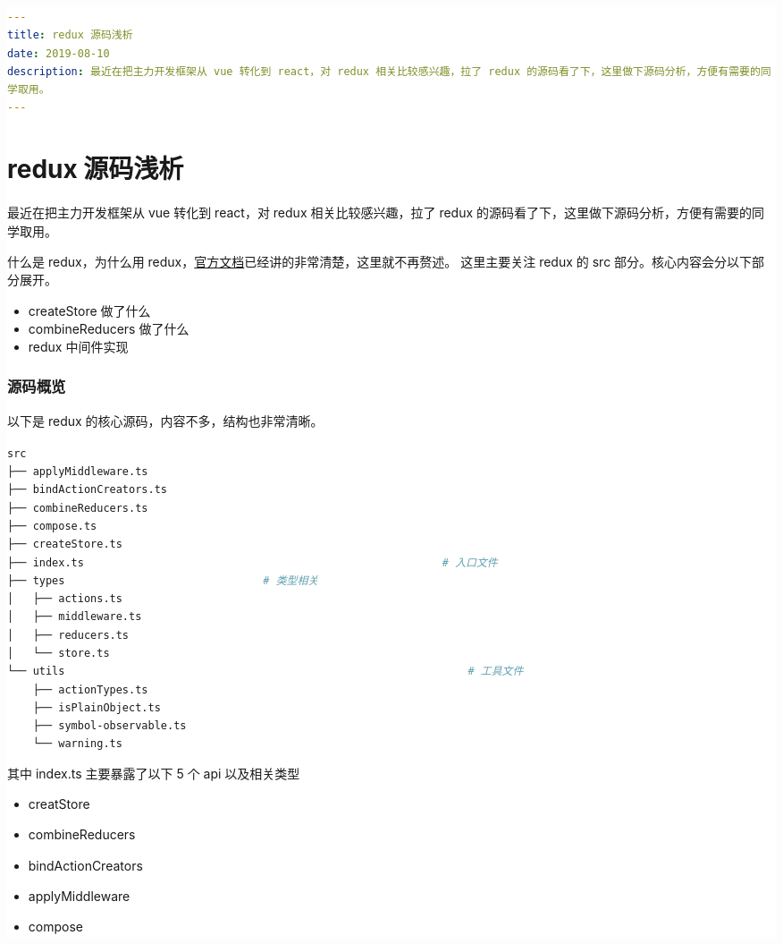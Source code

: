 ```yaml
---
title: redux 源码浅析
date: 2019-08-10
description: 最近在把主力开发框架从 vue 转化到 react，对 redux 相关比较感兴趣，拉了 redux 的源码看了下，这里做下源码分析，方便有需要的同学取用。
---
```


# redux 源码浅析

最近在把主力开发框架从 vue 转化到 react，对 redux 相关比较感兴趣，拉了 redux 的源码看了下，这里做下源码分析，方便有需要的同学取用。

什么是 redux，为什么用 redux，[官方文档](https://redux.js.org/)已经讲的非常清楚，这里就不再赘述。 这里主要关注 redux 的 src 部分。核心内容会分以下部分展开。

- createStore 做了什么
- combineReducers 做了什么
- redux 中间件实现

### 源码概览

以下是 redux 的核心源码，内容不多，结构也非常清晰。

```bash
src
├── applyMiddleware.ts
├── bindActionCreators.ts
├── combineReducers.ts
├── compose.ts
├── createStore.ts
├── index.ts														# 入口文件
├── types                               # 类型相关
│   ├── actions.ts
│   ├── middleware.ts
│   ├── reducers.ts
│   └── store.ts
└── utils																# 工具文件
    ├── actionTypes.ts
    ├── isPlainObject.ts
    ├── symbol-observable.ts
    └── warning.ts
```

其中 index.ts 主要暴露了以下 5 个 api 以及相关类型

- creatStore

- combineReducers

- bindActionCreators

- applyMiddleware

- compose

